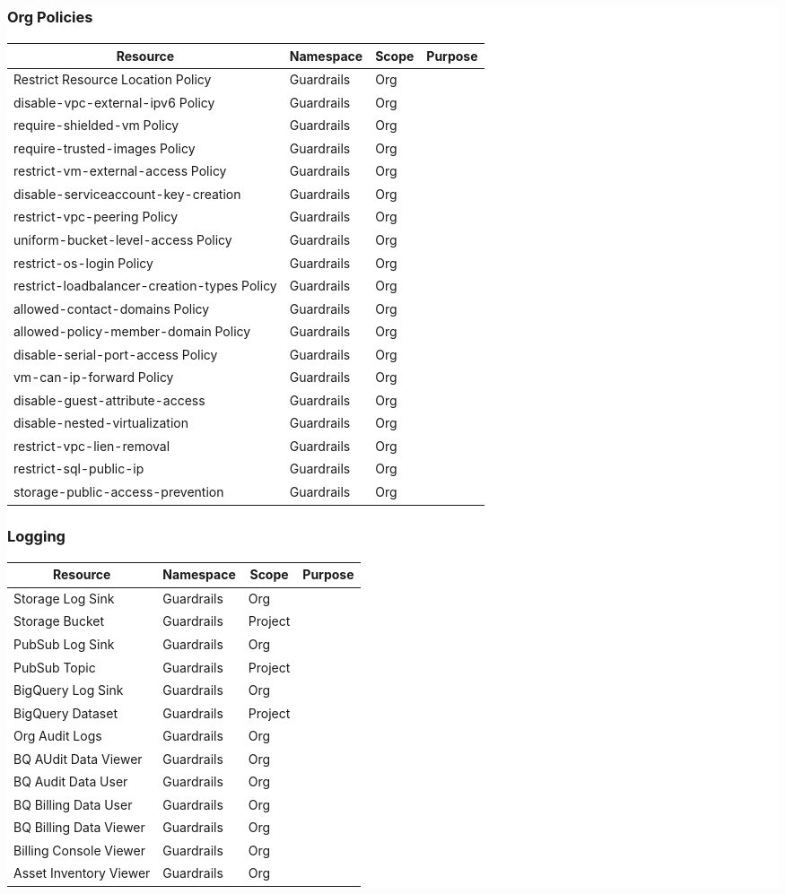 ### Org Policies

| Resource | Namespace | Scope | Purpose |
| -------- | --------- | ----- | ------- |
| Restrict Resource Location Policy | Guardrails | Org | |
| disable-vpc-external-ipv6 Policy | Guardrails | Org | |
| require-shielded-vm Policy | Guardrails | Org ||
| require-trusted-images Policy | Guardrails | Org ||
| restrict-vm-external-access Policy | Guardrails | Org ||
| disable-serviceaccount-key-creation | Guardrails | Org ||
| restrict-vpc-peering Policy | Guardrails | Org ||
| uniform-bucket-level-access Policy | Guardrails | Org ||
| restrict-os-login Policy | Guardrails | Org ||
| restrict-loadbalancer-creation-types Policy | Guardrails | Org ||
| allowed-contact-domains Policy | Guardrails | Org ||
| allowed-policy-member-domain Policy | Guardrails | Org ||
| disable-serial-port-access Policy | Guardrails | Org ||
| vm-can-ip-forward Policy | Guardrails | Org ||
| disable-guest-attribute-access | Guardrails | Org ||
| disable-nested-virtualization | Guardrails | Org ||
| restrict-vpc-lien-removal | Guardrails | Org ||
| restrict-sql-public-ip | Guardrails | Org ||
| storage-public-access-prevention | Guardrails | Org ||

### Logging

| Resource | Namespace | Scope | Purpose |
| -------- | --------- | ----- | ------- |
| Storage Log Sink | Guardrails | Org ||
| Storage Bucket | Guardrails | Project ||
| PubSub Log Sink | Guardrails | Org ||
| PubSub Topic | Guardrails | Project ||
| BigQuery Log Sink | Guardrails | Org ||
| BigQuery Dataset | Guardrails | Project ||
| Org Audit Logs | Guardrails | Org ||
| BQ AUdit Data Viewer | Guardrails | Org ||
| BQ Audit Data User | Guardrails | Org ||
| BQ Billing Data User | Guardrails | Org ||
| BQ Billing Data Viewer | Guardrails | Org ||
| Billing Console Viewer | Guardrails | Org ||
| Asset Inventory Viewer | Guardrails | Org ||